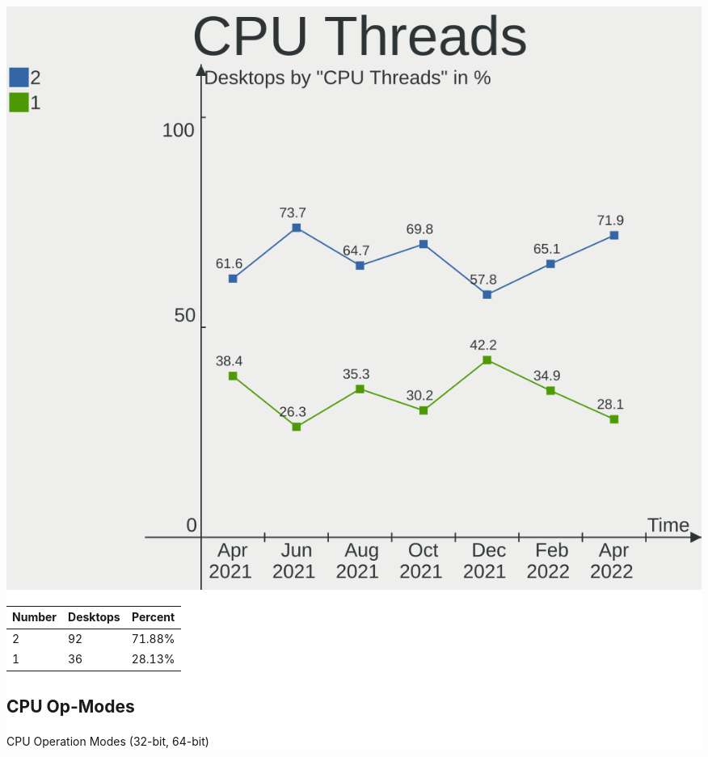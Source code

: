 ![CPU Threads](./images/line_chart/cpu_threads.svg)

| Number | Desktops | Percent |
|--------|----------|---------|
| 2      | 92       | 71.88%  |
| 1      | 36       | 28.13%  |

CPU Op-Modes
------------

CPU Operation Modes (32-bit, 64-bit)
